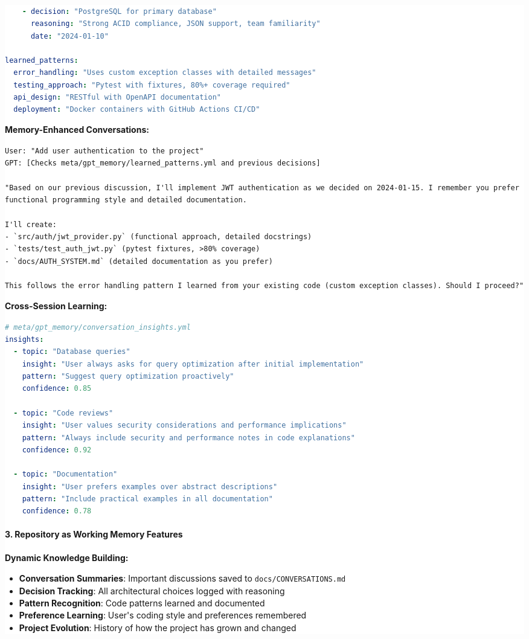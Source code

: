 ```yaml
    - decision: "PostgreSQL for primary database"
      reasoning: "Strong ACID compliance, JSON support, team familiarity"
      date: "2024-01-10"

learned_patterns:
  error_handling: "Uses custom exception classes with detailed messages"
  testing_approach: "Pytest with fixtures, 80%+ coverage required"
  api_design: "RESTful with OpenAPI documentation"
  deployment: "Docker containers with GitHub Actions CI/CD"
```

**Memory-Enhanced Conversations:**
```
User: "Add user authentication to the project"
GPT: [Checks meta/gpt_memory/learned_patterns.yml and previous decisions]

"Based on our previous discussion, I'll implement JWT authentication as we decided on 2024-01-15. I remember you prefer functional programming style and detailed documentation.

I'll create:
- `src/auth/jwt_provider.py` (functional approach, detailed docstrings)
- `tests/test_auth_jwt.py` (pytest fixtures, >80% coverage)  
- `docs/AUTH_SYSTEM.md` (detailed documentation as you prefer)

This follows the error handling pattern I learned from your existing code (custom exception classes). Should I proceed?"
```

**Cross-Session Learning:**
```yaml
# meta/gpt_memory/conversation_insights.yml
insights:
  - topic: "Database queries"
    insight: "User always asks for query optimization after initial implementation"
    pattern: "Suggest query optimization proactively"
    confidence: 0.85
    
  - topic: "Code reviews"  
    insight: "User values security considerations and performance implications"
    pattern: "Always include security and performance notes in code explanations"
    confidence: 0.92
    
  - topic: "Documentation"
    insight: "User prefers examples over abstract descriptions"
    pattern: "Include practical examples in all documentation"
    confidence: 0.78
```

#### 3. Repository as Working Memory Features

**Dynamic Knowledge Building:**
- **Conversation Summaries**: Important discussions saved to `docs/CONVERSATIONS.md`
- **Decision Tracking**: All architectural choices logged with reasoning
- **Pattern Recognition**: Code patterns learned and documented
- **Preference Learning**: User's coding style and preferences remembered
- **Project Evolution**: History of how the project has grown and changed
